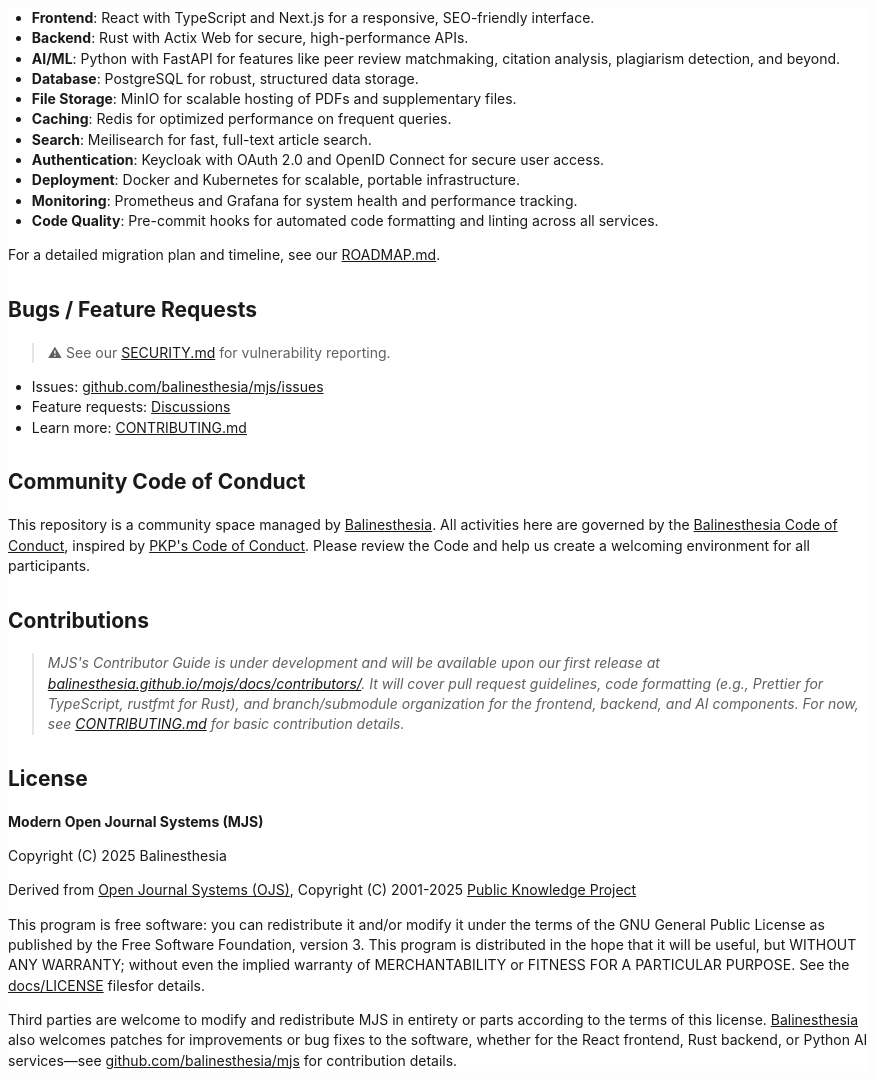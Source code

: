 - **Frontend**: React with TypeScript and Next.js for a responsive, SEO-friendly interface.
- **Backend**: Rust with Actix Web for secure, high-performance APIs.
- **AI/ML**: Python with FastAPI for features like peer review matchmaking, citation analysis, plagiarism detection, and beyond.
- **Database**: PostgreSQL for robust, structured data storage.
- **File Storage**: MinIO for scalable hosting of PDFs and supplementary files.
- **Caching**: Redis for optimized performance on frequent queries.
- **Search**: Meilisearch for fast, full-text article search.
- **Authentication**: Keycloak with OAuth 2.0 and OpenID Connect for secure user access.
- **Deployment**: Docker and Kubernetes for scalable, portable infrastructure.
- **Monitoring**: Prometheus and Grafana for system health and performance tracking.
- **Code Quality**: Pre-commit hooks for automated code formatting and linting across all services.

For a detailed migration plan and timeline, see our [ROADMAP.md](./ROADMAP.md).

## Bugs / Feature Requests
> ⚠️ See our [SECURITY.md](SECURITY.md) for vulnerability reporting.
- Issues: [github.com/balinesthesia/mjs/issues](https://github.com/balinesthesia/mjs/issues)
- Feature requests: [Discussions](https://github.com/balinesthesia/mjs/discussions)
- Learn more: [CONTRIBUTING.md](CONTRIBUTING.md)

## Community Code of Conduct

This repository is a community space managed by [Balinesthesia](https://website.anestesiudayana.com/). All activities here are governed by the [Balinesthesia Code of Conduct](CODE_OF_CONDUCT.md), inspired by [PKP's Code of Conduct](https://pkp.sfu.ca/code-of-conduct/). Please review the Code and help us create a welcoming environment for all participants.

## Contributions

> *MJS's Contributor Guide is under development and will be available upon our first release at [balinesthesia.github.io/mojs/docs/contributors/](https://balinesthesia.github.io/mjs/docs/contributors/). It will cover pull request guidelines, code formatting (e.g., Prettier for TypeScript, rustfmt for Rust), and branch/submodule organization for the frontend, backend, and AI components. For now, see [CONTRIBUTING.md](./docs/CONTRIBUTING.md) for basic contribution details.*

## License

**Modern Open Journal Systems (MJS)**

Copyright (C) 2025 Balinesthesia

Derived from [Open Journal Systems (OJS)](https://pkp.sfu.ca/software/ojs/), Copyright (C) 2001-2025 [Public Knowledge Project](https://pkp.sfu.ca/)

This program is free software: you can redistribute it and/or modify it under the terms of the GNU General Public License as published by the Free Software Foundation, version 3. This program is distributed in the hope that it will be useful, but WITHOUT ANY WARRANTY; without even the implied warranty of MERCHANTABILITY or FITNESS FOR A PARTICULAR PURPOSE. See the [docs/LICENSE](./LICENSE) filesfor details.

Third parties are welcome to modify and redistribute MJS in entirety or parts according to the terms of this license. [Balinesthesia](https://website.anestesiudayana.com/) also welcomes patches for improvements or bug fixes to the software, whether for the React frontend, Rust backend, or Python AI services—see [github.com/balinesthesia/mjs](https://github.com/balinesthesia/mjs) for contribution details.

